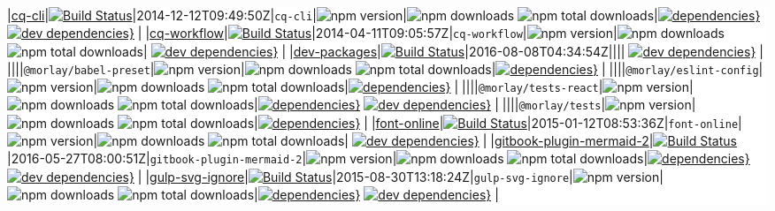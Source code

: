 |[cq-cli](https://github.com/morlay/cq-cli)|[![Build Status](https://img.shields.io/travis/morlay/cq-cli.svg)](https://travis-ci.org/morlay/cq-cli)|2014-12-12T09:49:50Z|`cq-cli`|![npm version](https://img.shields.io/npm/v/cq-cli.svg)|![npm downloads](https://img.shields.io/npm/dm/cq-cli.svg) ![npm total downloads](https://img.shields.io/npm/dt/cq-cli.svg)|[![ dependencies}](https://david-dm.org/morlay/cq-cli/status.svg)](https://david-dm.org/morlay/cq-cli?type=) [![dev dependencies}](https://david-dm.org/morlay/cq-cli/dev-status.svg)](https://david-dm.org/morlay/cq-cli?type=dev)  |
|[cq-workflow](https://github.com/morlay/cq-workflow)|[![Build Status](https://img.shields.io/travis/morlay/cq-workflow.svg)](https://travis-ci.org/morlay/cq-workflow)|2014-04-11T09:05:57Z|`cq-workflow`|![npm version](https://img.shields.io/npm/v/cq-workflow.svg)|![npm downloads](https://img.shields.io/npm/dm/cq-workflow.svg) ![npm total downloads](https://img.shields.io/npm/dt/cq-workflow.svg)| [![dev dependencies}](https://david-dm.org/morlay/cq-workflow/dev-status.svg)](https://david-dm.org/morlay/cq-workflow?type=dev)  |
|[dev-packages](https://github.com/morlay/dev-packages)|[![Build Status](https://img.shields.io/travis/morlay/dev-packages.svg)](https://travis-ci.org/morlay/dev-packages)|2016-08-08T04:34:54Z|||| [![dev dependencies}](https://david-dm.org/morlay/dev-packages/dev-status.svg)](https://david-dm.org/morlay/dev-packages?type=dev)  |
||||`@morlay/babel-preset`|![npm version](https://img.shields.io/npm/v/@morlay/babel-preset.svg)|![npm downloads](https://img.shields.io/npm/dm/@morlay/babel-preset.svg) ![npm total downloads](https://img.shields.io/npm/dt/@morlay/babel-preset.svg)|[![ dependencies}](https://david-dm.org/morlay/dev-packages/status.svg?path=packages%2Fbabel-preset)](https://david-dm.org/morlay/dev-packages?type=&path=packages%2Fbabel-preset)   |
||||`@morlay/eslint-config`|![npm version](https://img.shields.io/npm/v/@morlay/eslint-config.svg)|![npm downloads](https://img.shields.io/npm/dm/@morlay/eslint-config.svg) ![npm total downloads](https://img.shields.io/npm/dt/@morlay/eslint-config.svg)|[![ dependencies}](https://david-dm.org/morlay/dev-packages/status.svg?path=packages%2Feslint-config)](https://david-dm.org/morlay/dev-packages?type=&path=packages%2Feslint-config)   |
||||`@morlay/tests-react`|![npm version](https://img.shields.io/npm/v/@morlay/tests-react.svg)|![npm downloads](https://img.shields.io/npm/dm/@morlay/tests-react.svg) ![npm total downloads](https://img.shields.io/npm/dt/@morlay/tests-react.svg)|[![ dependencies}](https://david-dm.org/morlay/dev-packages/status.svg?path=packages%2Ftests-react)](https://david-dm.org/morlay/dev-packages?type=&path=packages%2Ftests-react) [![dev dependencies}](https://david-dm.org/morlay/dev-packages/dev-status.svg?path=packages%2Ftests-react)](https://david-dm.org/morlay/dev-packages?type=dev&path=packages%2Ftests-react)  |
||||`@morlay/tests`|![npm version](https://img.shields.io/npm/v/@morlay/tests.svg)|![npm downloads](https://img.shields.io/npm/dm/@morlay/tests.svg) ![npm total downloads](https://img.shields.io/npm/dt/@morlay/tests.svg)|[![ dependencies}](https://david-dm.org/morlay/dev-packages/status.svg?path=packages%2Ftests)](https://david-dm.org/morlay/dev-packages?type=&path=packages%2Ftests)   |
|[font-online](https://github.com/morlay/font-online)|[![Build Status](https://img.shields.io/travis/morlay/font-online.svg)](https://travis-ci.org/morlay/font-online)|2015-01-12T08:53:36Z|`font-online`|![npm version](https://img.shields.io/npm/v/font-online.svg)|![npm downloads](https://img.shields.io/npm/dm/font-online.svg) ![npm total downloads](https://img.shields.io/npm/dt/font-online.svg)| [![dev dependencies}](https://david-dm.org/morlay/font-online/dev-status.svg)](https://david-dm.org/morlay/font-online?type=dev)  |
|[gitbook-plugin-mermaid-2](https://github.com/morlay/gitbook-plugin-mermaid-2)|[![Build Status](https://img.shields.io/travis/morlay/gitbook-plugin-mermaid-2.svg)](https://travis-ci.org/morlay/gitbook-plugin-mermaid-2)|2016-05-27T08:00:51Z|`gitbook-plugin-mermaid-2`|![npm version](https://img.shields.io/npm/v/gitbook-plugin-mermaid-2.svg)|![npm downloads](https://img.shields.io/npm/dm/gitbook-plugin-mermaid-2.svg) ![npm total downloads](https://img.shields.io/npm/dt/gitbook-plugin-mermaid-2.svg)|[![ dependencies}](https://david-dm.org/morlay/gitbook-plugin-mermaid-2/status.svg)](https://david-dm.org/morlay/gitbook-plugin-mermaid-2?type=) [![dev dependencies}](https://david-dm.org/morlay/gitbook-plugin-mermaid-2/dev-status.svg)](https://david-dm.org/morlay/gitbook-plugin-mermaid-2?type=dev)  |
|[gulp-svg-ignore](https://github.com/morlay/gulp-svg-ignore)|[![Build Status](https://img.shields.io/travis/morlay/gulp-svg-ignore.svg)](https://travis-ci.org/morlay/gulp-svg-ignore)|2015-08-30T13:18:24Z|`gulp-svg-ignore`|![npm version](https://img.shields.io/npm/v/gulp-svg-ignore.svg)|![npm downloads](https://img.shields.io/npm/dm/gulp-svg-ignore.svg) ![npm total downloads](https://img.shields.io/npm/dt/gulp-svg-ignore.svg)|[![ dependencies}](https://david-dm.org/morlay/gulp-svg-ignore/status.svg)](https://david-dm.org/morlay/gulp-svg-ignore?type=) [![dev dependencies}](https://david-dm.org/morlay/gulp-svg-ignore/dev-status.svg)](https://david-dm.org/morlay/gulp-svg-ignore?type=dev)  |